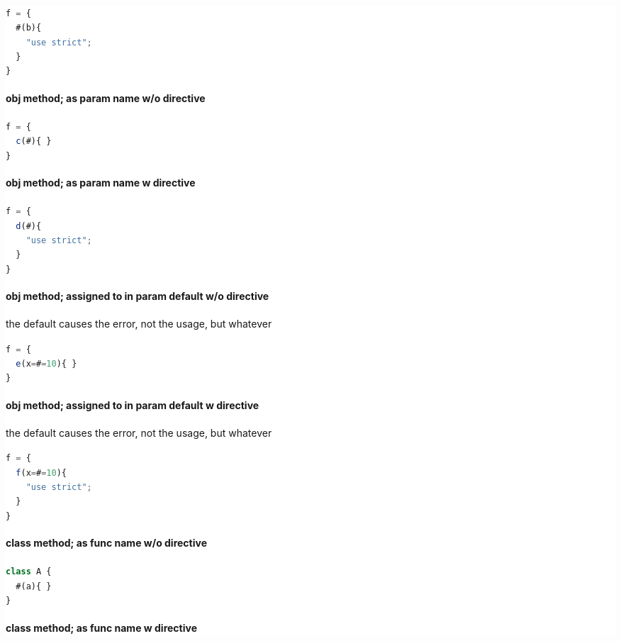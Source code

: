 `````js
f = {
  #(b){
    "use strict"; 
  }
}
`````

#### obj method; as param name w/o directive

`````js
f = {
  c(#){ }
}
`````

#### obj method; as param name w directive

`````js
f = {
  d(#){ 
    "use strict"; 
  }
}
`````

#### obj method; assigned to in param default w/o directive

the default causes the error, not the usage, but whatever

`````js
f = {
  e(x=#=10){ }
}
`````

#### obj method; assigned to in param default w directive

the default causes the error, not the usage, but whatever

`````js
f = {
  f(x=#=10){ 
    "use strict"; 
  }
}
`````

#### class method; as func name w/o directive

`````js
class A {
  #(a){ }
}
`````

#### class method; as func name w directive
